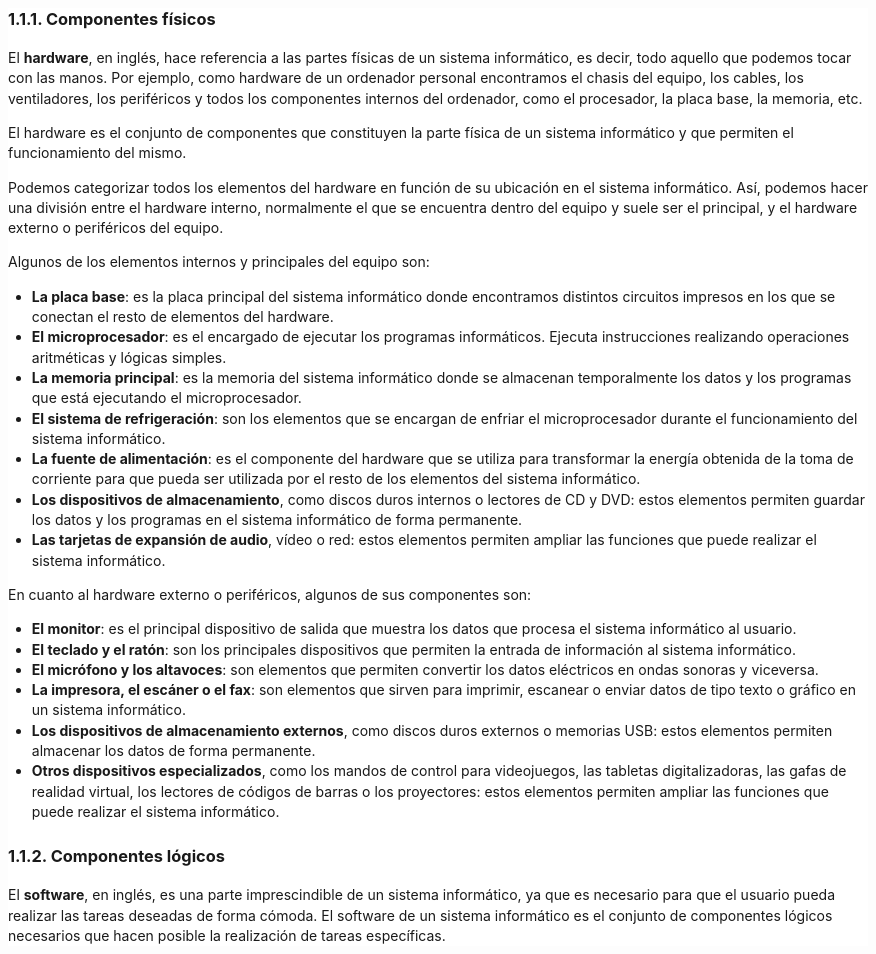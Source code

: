 ### 1.1.1. Componentes físicos 

El **hardware**, en inglés, hace referencia a las partes físicas de un sistema informático, es decir, todo aquello que podemos tocar con las manos. Por ejemplo, como hardware de un ordenador personal encontramos el chasis del equipo, los cables, los ventiladores, los periféricos y todos los componentes internos del ordenador, como el procesador, la placa base, la memoria, etc.

El hardware es el conjunto de componentes que constituyen la parte física de un sistema informático y que permiten el funcionamiento del mismo.

Podemos categorizar todos los elementos del hardware en función de su ubicación en el sistema informático. Así, podemos hacer una división entre el hardware interno, normalmente el que se encuentra dentro del equipo y suele ser el principal, y el hardware externo o periféricos del equipo.

Algunos de los elementos internos y principales del equipo son:

- **La placa base**: es la placa principal del sistema informático donde encontramos distintos circuitos impresos en los que se conectan el resto de elementos del hardware.
- **El microprocesador**: es el encargado de ejecutar los programas informáticos. Ejecuta instrucciones realizando operaciones aritméticas y lógicas simples.
- **La memoria principal**: es la memoria del sistema informático donde se almacenan temporalmente los datos y los programas que está ejecutando el microprocesador.
- **El sistema de refrigeración**: son los elementos que se encargan de enfriar el microprocesador durante el funcionamiento del sistema informático.
- **La fuente de alimentación**: es el componente del hardware que se utiliza para transformar la energía obtenida de la toma de corriente para que pueda ser utilizada por el resto de los elementos del sistema informático.
- **Los dispositivos de almacenamiento**, como discos duros internos o lectores de CD y DVD: estos elementos permiten guardar los datos y los programas en el sistema informático de forma permanente.
- **Las tarjetas de expansión de audio**, vídeo o red: estos elementos permiten ampliar las funciones que puede realizar el sistema informático.

En cuanto al hardware externo o periféricos, algunos de sus componentes son:

- **El monitor**: es el principal dispositivo de salida que muestra los datos que procesa el sistema informático al usuario.
- **El teclado y el ratón**: son los principales dispositivos que permiten la entrada de información al sistema informático.
- **El micrófono y los altavoces**: son elementos que permiten convertir los datos eléctricos en ondas sonoras y viceversa.
- **La impresora, el escáner o el fax**: son elementos que sirven para imprimir, escanear o enviar datos de tipo texto o gráfico en un sistema informático.
- **Los dispositivos de almacenamiento externos**, como discos duros externos o memorias USB: estos elementos permiten almacenar los datos de forma permanente.
- **Otros dispositivos especializados**, como los mandos de control para videojuegos, las tabletas digitalizadoras, las gafas de realidad virtual, los lectores de códigos de barras o los proyectores: estos elementos permiten ampliar las funciones que puede realizar el sistema informático.

### 1.1.2. Componentes lógicos

El **software**, en inglés, es una parte imprescindible de un sistema informático, ya que es necesario para que el usuario pueda realizar las tareas deseadas de forma cómoda.
El software de un sistema informático es el conjunto de componentes lógicos necesarios que hacen posible la realización de tareas específicas.
